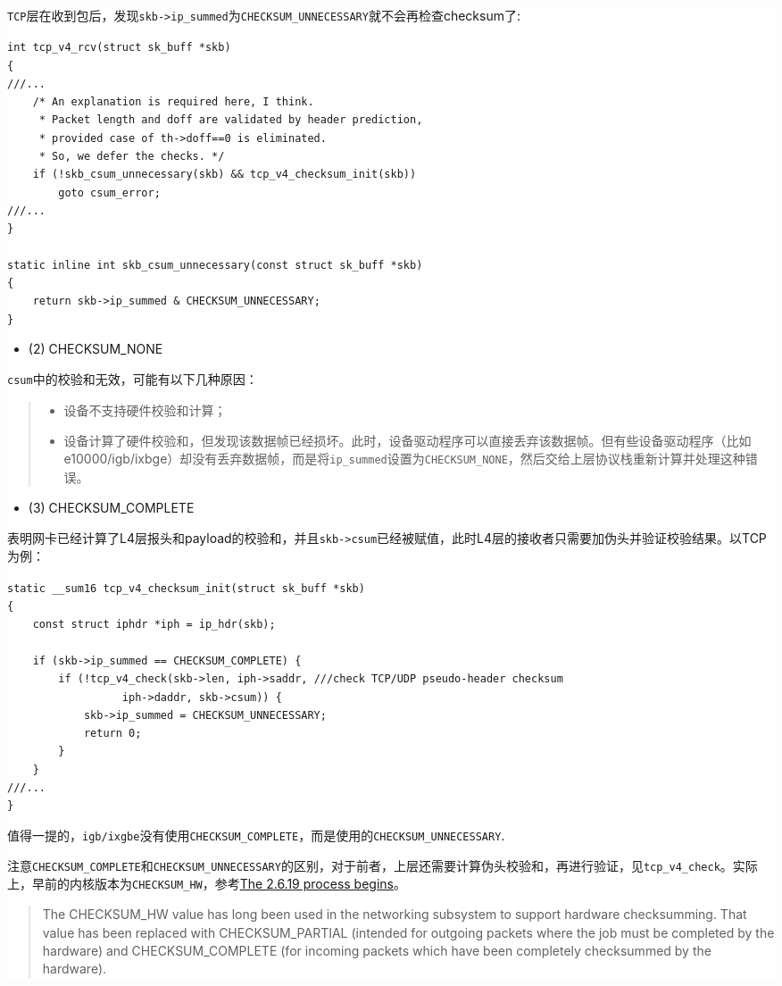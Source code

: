 `TCP`层在收到包后，发现`skb->ip_summed`为`CHECKSUM_UNNECESSARY`就不会再检查checksum了:

```
int tcp_v4_rcv(struct sk_buff *skb)
{
///...
	/* An explanation is required here, I think.
	 * Packet length and doff are validated by header prediction,
	 * provided case of th->doff==0 is eliminated.
	 * So, we defer the checks. */
	if (!skb_csum_unnecessary(skb) && tcp_v4_checksum_init(skb))
		goto csum_error;
///...
}

static inline int skb_csum_unnecessary(const struct sk_buff *skb)
{
	return skb->ip_summed & CHECKSUM_UNNECESSARY;
}
```

* (2) CHECKSUM_NONE

`csum`中的校验和无效，可能有以下几种原因： 

> * 设备不支持硬件校验和计算；
>
> * 设备计算了硬件校验和，但发现该数据帧已经损坏。此时，设备驱动程序可以直接丢弃该数据帧。但有些设备驱动程序（比如e10000/igb/ixbge）却没有丢弃数据帧，而是将`ip_summed`设置为`CHECKSUM_NONE`，然后交给上层协议栈重新计算并处理这种错误。

* (3) CHECKSUM_COMPLETE

表明网卡已经计算了L4层报头和payload的校验和，并且`skb->csum`已经被赋值，此时L4层的接收者只需要加伪头并验证校验结果。以TCP为例：

```
static __sum16 tcp_v4_checksum_init(struct sk_buff *skb)
{
	const struct iphdr *iph = ip_hdr(skb);

	if (skb->ip_summed == CHECKSUM_COMPLETE) {
		if (!tcp_v4_check(skb->len, iph->saddr, ///check TCP/UDP pseudo-header checksum
				  iph->daddr, skb->csum)) {
			skb->ip_summed = CHECKSUM_UNNECESSARY;
			return 0;
		}
	}
///...
}
```

值得一提的，`igb/ixgbe`没有使用`CHECKSUM_COMPLETE`，而是使用的`CHECKSUM_UNNECESSARY`.

注意`CHECKSUM_COMPLETE`和`CHECKSUM_UNNECESSARY`的区别，对于前者，上层还需要计算伪头校验和，再进行验证，见`tcp_v4_check`。实际上，早前的内核版本为`CHECKSUM_HW`，参考[The 2.6.19 process begins](https://lwn.net/Articles/200304/)。

> The CHECKSUM_HW value has long been used in the networking subsystem to support hardware checksumming. That value has been replaced with CHECKSUM_PARTIAL (intended for outgoing packets where the job must be completed by the hardware) and CHECKSUM_COMPLETE (for incoming packets which have been completely checksummed by the hardware).
